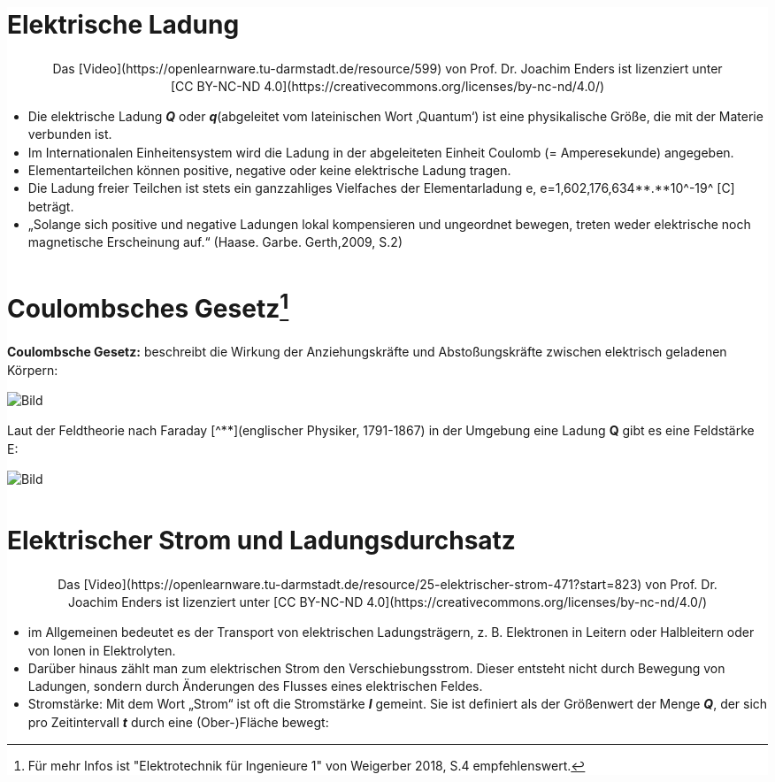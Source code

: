 

# Elektrische Ladung

<figure style="text-align:center">
 <iframe width=390 height=250 src="https://www.openlearnware.de/embed/#/599" frameborder="0" allowfullscreen>
</iframe>
 <figcaption>Das [Video](https://openlearnware.tu-darmstadt.de/resource/599) von Prof. Dr. Joachim Enders ist lizenziert unter [CC BY-NC-ND 4.0](https://creativecommons.org/licenses/by-nc-nd/4.0/)</figcaption>
 </figure>


- Die elektrische Ladung  ***Q*** oder ***q***(abgeleitet vom lateinischen Wort ‚Quantum‘) ist eine physikalische Größe, die mit der Materie verbunden ist.
- Im Internationalen Einheitensystem wird die Ladung in der abgeleiteten Einheit Coulomb (= Amperesekunde) angegeben.
-  Elementarteilchen können positive, negative oder keine elektrische Ladung tragen.
- Die Ladung freier Teilchen ist stets ein ganzzahliges Vielfaches der Elementarladung e, e=1,602,176,634**.**10^-19^ [C] beträgt.
-  „Solange sich positive und negative Ladungen lokal kompensieren und ungeordnet bewegen, treten weder elektrische noch magnetische Erscheinung auf.“ (Haase. Garbe. Gerth,2009, S.2)



# Coulombsches Gesetz[^*]
**Coulombsche Gesetz:** beschreibt die Wirkung der Anziehungskräfte und Abstoßungskräfte zwischen elektrisch geladenen Körpern:

![Bild](https://wikimedia.org/api/rest_v1/media/math/render/svg/5c1b093c3d2bc6ba8207ee8b86d63fb592369761)

Laut der Feldtheorie nach Faraday [^**](englischer Physiker, 1791-1867)  in der Umgebung eine Ladung **Q** gibt es eine Feldstärke E:

![Bild](https://wikimedia.org/api/rest_v1/media/math/render/svg/03875f68eba617e990b04a6d37f0d827e64650d4)

[^*]: Für mehr Infos ist "Elektrotechnik für Ingenieure 1" von Weigerber 2018, S.4 empfehlenswert.





# Elektrischer Strom und Ladungsdurchsatz

 <figure style="text-align:center">
  <iframe width=420 height=250  src="https://www.openlearnware.de/embed/#/471?start=30" frameborder="0" allowfullscreen></iframe>
   <figcaption>Das [Video](https://openlearnware.tu-darmstadt.de/resource/25-elektrischer-strom-471?start=823) von Prof. Dr. Joachim Enders ist lizenziert unter [CC BY-NC-ND 4.0](https://creativecommons.org/licenses/by-nc-nd/4.0/)</figcaption>
 </figure>

- im Allgemeinen bedeutet es der Transport von elektrischen Ladungsträgern, z. B. Elektronen in Leitern oder Halbleitern oder von Ionen in Elektrolyten.
- Darüber hinaus zählt man zum elektrischen Strom den Verschiebungsstrom. Dieser entsteht nicht durch Bewegung von Ladungen, sondern durch Änderungen des Flusses eines elektrischen Feldes.
- Stromstärke: Mit dem Wort „Strom“ ist oft die Stromstärke ***I*** gemeint. Sie ist definiert als der Größenwert der Menge ***Q***, der sich pro Zeitintervall ***t*** durch eine (Ober-)Fläche bewegt:


[^*]: Für mehr Infos klicken Sie bitte [hier](https://de.wikipedia.org/wiki/Spannungsquelle)